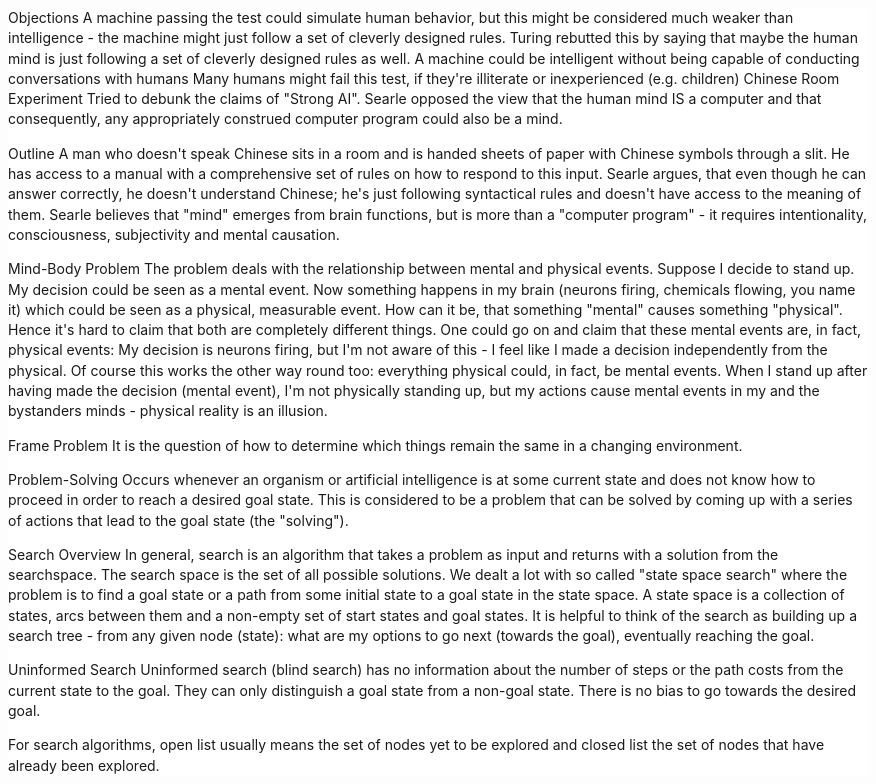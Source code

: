 Objections
A machine passing the test could simulate human behavior, but this might be considered much weaker than intelligence - the machine might just follow a set of cleverly designed rules. Turing rebutted this by saying that maybe the human mind is just following a set of cleverly designed rules as well.
A machine could be intelligent without being capable of conducting conversations with humans
Many humans might fail this test, if they're illiterate or inexperienced (e.g. children)
Chinese Room Experiment
Tried to debunk the claims of "Strong AI". Searle opposed the view that the human mind IS a computer and that consequently, any appropriately construed computer program could also be a mind.

Outline
A man who doesn't speak Chinese sits in a room and is handed sheets of paper with Chinese symbols through a slit. He has access to a manual with a comprehensive set of rules on how to respond to this input. Searle argues, that even though he can answer correctly, he doesn't understand Chinese; he's just following syntactical rules and doesn't have access to the meaning of them. Searle believes that "mind" emerges from brain functions, but is more than a "computer program" - it requires intentionality, consciousness, subjectivity and mental causation.

Mind-Body Problem
The problem deals with the relationship between mental and physical events. Suppose I decide to stand up. My decision could be seen as a mental event. Now something happens in my brain (neurons firing, chemicals flowing, you name it) which could be seen as a physical, measurable event. How can it be, that something "mental" causes something "physical". Hence it's hard to claim that both are completely different things. One could go on and claim that these mental events are, in fact, physical events: My decision is neurons firing, but I'm not aware of this - I feel like I made a decision independently from the physical. Of course this works the other way round too: everything physical could, in fact, be mental events. When I stand up after having made the decision (mental event), I'm not physically standing up, but my actions cause mental events in my and the bystanders minds - physical reality is an illusion.

Frame Problem
It is the question of how to determine which things remain the same in a changing environment.

Problem-Solving
Occurs whenever an organism or artificial intelligence is at some current state and does not know how to proceed in order to reach a desired goal state. This is considered to be a problem that can be solved by coming up with a series of actions that lead to the goal state (the "solving").

Search
Overview
In general, search is an algorithm that takes a problem as input and returns with a solution from the searchspace. The search space is the set of all possible solutions. We dealt a lot with so called "state space search" where the problem is to find a goal state or a path from some initial state to a goal state in the state space. A state space is a collection of states, arcs between them and a non-empty set of start states and goal states. It is helpful to think of the search as building up a search tree - from any given node (state): what are my options to go next (towards the goal), eventually reaching the goal.

Uninformed Search
Uninformed search (blind search) has no information about the number of steps or the path costs from the current state to the goal. They can only distinguish a goal state from a non-goal state. There is no bias to go towards the desired goal.

For search algorithms, open list usually means the set of nodes yet to be explored and closed list the set of nodes that have already been explored.
